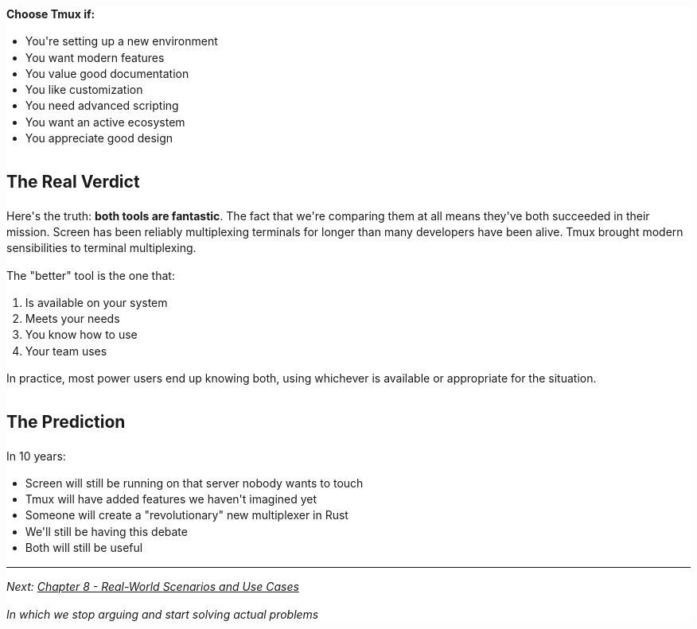 **Choose Tmux if:**
- You're setting up a new environment
- You want modern features
- You value good documentation
- You like customization
- You need advanced scripting
- You want an active ecosystem
- You appreciate good design

## The Real Verdict

Here's the truth: **both tools are fantastic**. The fact that we're comparing them at all means they've both succeeded in their mission. Screen has been reliably multiplexing terminals for longer than many developers have been alive. Tmux brought modern sensibilities to terminal multiplexing.

The "better" tool is the one that:
1. Is available on your system
2. Meets your needs
3. You know how to use
4. Your team uses

In practice, most power users end up knowing both, using whichever is available or appropriate for the situation.

## The Prediction

In 10 years:
- Screen will still be running on that server nobody wants to touch
- Tmux will have added features we haven't imagined yet
- Someone will create a "revolutionary" new multiplexer in Rust
- We'll still be having this debate
- Both will still be useful

---

*Next: [Chapter 8 - Real-World Scenarios and Use Cases](08-use-cases.md)*

*In which we stop arguing and start solving actual problems*